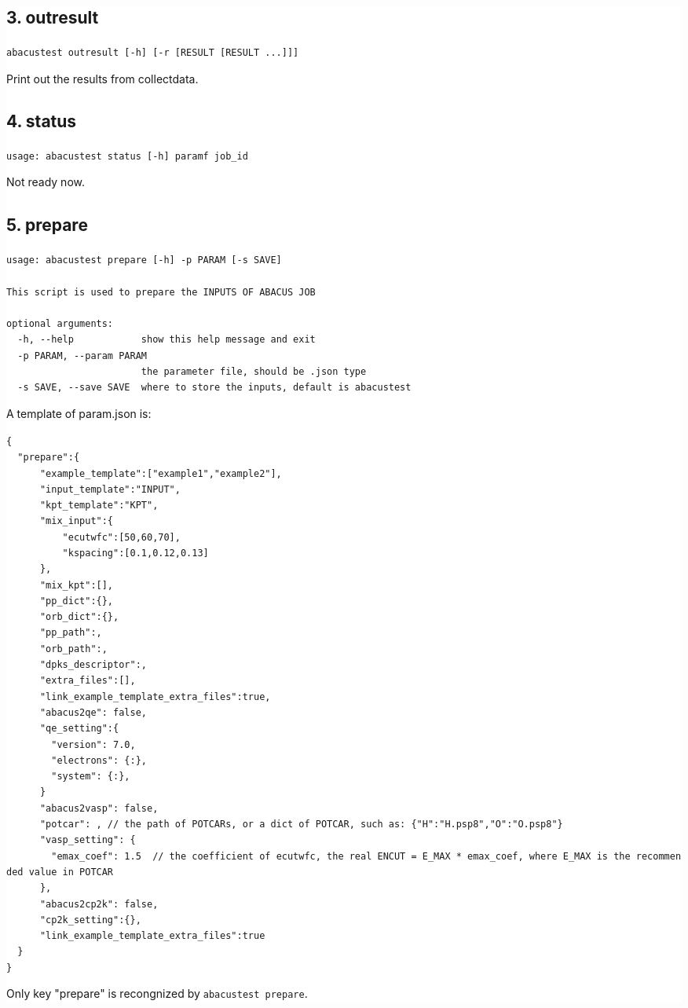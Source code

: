 
## 3. outresult
```
abacustest outresult [-h] [-r [RESULT [RESULT ...]]]
```
Print out the results from collectdata.


## 4. status
```
usage: abacustest status [-h] paramf job_id
```
Not ready now.

## 5. prepare
```
usage: abacustest prepare [-h] -p PARAM [-s SAVE]

This script is used to prepare the INPUTS OF ABACUS JOB

optional arguments:
  -h, --help            show this help message and exit
  -p PARAM, --param PARAM
                        the parameter file, should be .json type
  -s SAVE, --save SAVE  where to store the inputs, default is abacustest
```
A template of param.json is:
```
{
  "prepare":{
      "example_template":["example1","example2"],
      "input_template":"INPUT",
      "kpt_template":"KPT",
      "mix_input":{
          "ecutwfc":[50,60,70],
          "kspacing":[0.1,0.12,0.13]
      },
      "mix_kpt":[],
      "pp_dict":{},
      "orb_dict":{},
      "pp_path":,
      "orb_path":,
      "dpks_descriptor":,
      "extra_files":[],
      "link_example_template_extra_files":true,
      "abacus2qe": false,
      "qe_setting":{
        "version": 7.0,
        "electrons": {:},
        "system": {:},
      }
      "abacus2vasp": false,
      "potcar": , // the path of POTCARs, or a dict of POTCAR, such as: {"H":"H.psp8","O":"O.psp8"}
      "vasp_setting": {
        "emax_coef": 1.5  // the coefficient of ecutwfc, the real ENCUT = E_MAX * emax_coef, where E_MAX is the recommended value in POTCAR
      },
      "abacus2cp2k": false,
      "cp2k_setting":{},
      "link_example_template_extra_files":true
  }
}
```
Only key "prepare" is recongnized by `abacustest prepare`.    